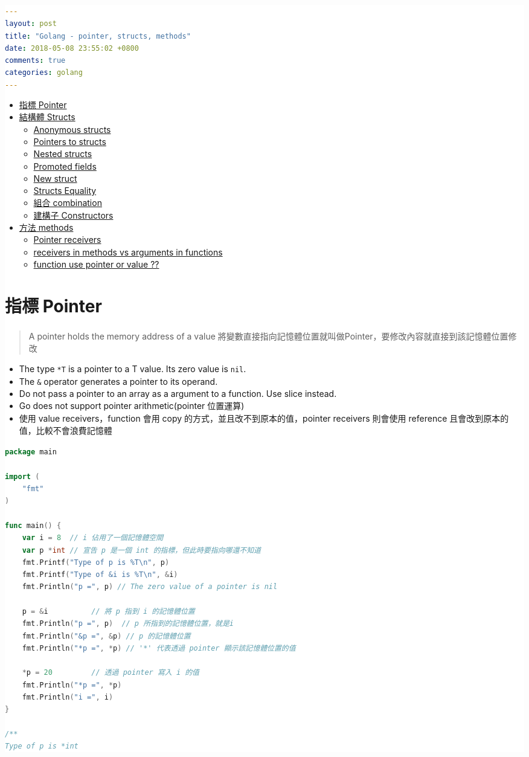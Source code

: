 ```yaml
---
layout: post
title: "Golang - pointer, structs, methods"
date: 2018-05-08 23:55:02 +0800
comments: true
categories: golang
---
```




* [指標 Pointer](#pointer)
* [結構體 Structs](#structs)
	* [Anonymous structs](#anonymous_structs)
	* [Pointers to structs](#pointers_to_structs)
	* [Nested structs](#nested_structs)
	* [Promoted fields](#promoted_fields)
	* [New struct](#new_struct)
	* [Structs Equality](#equality)
	* [組合 combination](#combination)
	* [建構子 Constructors](#constructors)
* [方法 methods](#methods)
	* [Pointer receivers](#pointer_receivers)
	* [receivers in methods vs arguments in functions](#receivers)
	* [function use pointer or value ??](#pointer_or_value)

# <span id="pointer">指標 Pointer</span>

> A pointer holds the memory address of a value
> 將變數直接指向記憶體位置就叫做Pointer，要修改內容就直接到該記憶體位置修改

* The type `*T` is a pointer to a T value. Its zero value is `nil`.
* The `&` operator generates a pointer to its operand.
* Do not pass a pointer to an array as a argument to a function. Use slice instead.
* Go does not support pointer arithmetic(pointer 位置運算)
* 使用 value receivers，function 會用 copy 的方式，並且改不到原本的值，pointer receivers 則會使用 reference 且會改到原本的值，比較不會浪費記憶體

```go
package main

import (
	"fmt"
)

func main() {
	var i = 8  // i 佔用了一個記憶體空間
	var p *int // 宣告 p 是一個 int 的指標，但此時要指向哪還不知道
	fmt.Printf("Type of p is %T\n", p)
	fmt.Printf("Type of &i is %T\n", &i)
	fmt.Println("p =", p) // The zero value of a pointer is nil

	p = &i          // 將 p 指到 i 的記憶體位置
	fmt.Println("p =", p)  // p 所指到的記憶體位置，就是i
	fmt.Println("&p =", &p) // p 的記憶體位置
	fmt.Println("*p =", *p) // '*' 代表透過 pointer 顯示該記憶體位置的值

	*p = 20         // 透過 pointer 寫入 i 的值
	fmt.Println("*p =", *p)
	fmt.Println("i =", i)
}

/**
Type of p is *int
```